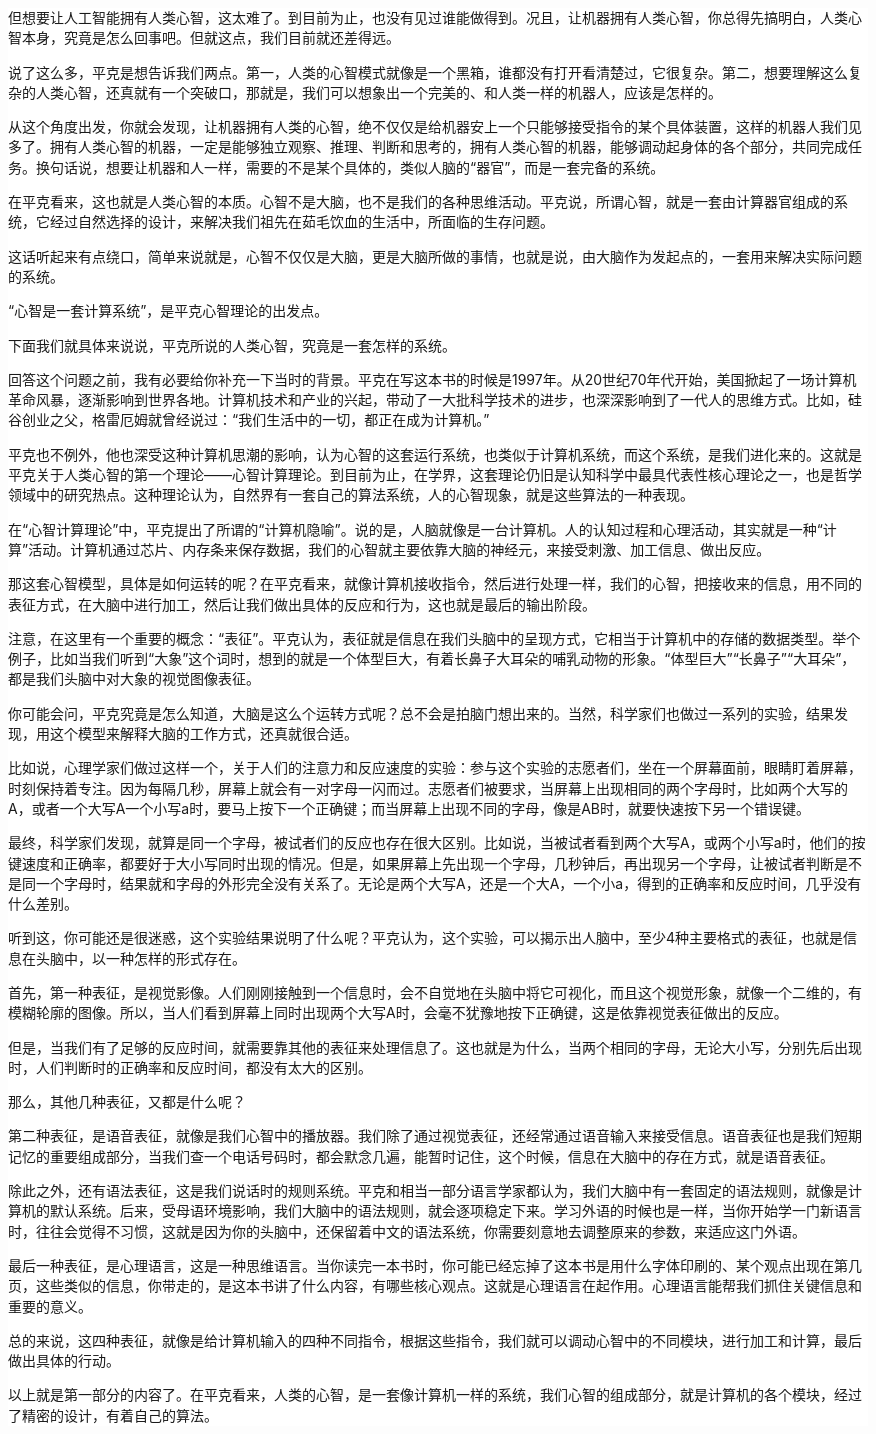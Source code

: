但想要让人工智能拥有人类心智，这太难了。到目前为止，也没有见过谁能做得到。况且，让机器拥有人类心智，你总得先搞明白，人类心智本身，究竟是怎么回事吧。但就这点，我们目前就还差得远。

说了这么多，平克是想告诉我们两点。第一，人类的心智模式就像是一个黑箱，谁都没有打开看清楚过，它很复杂。第二，想要理解这么复杂的人类心智，还真就有一个突破口，那就是，我们可以想象出一个完美的、和人类一样的机器人，应该是怎样的。

从这个角度出发，你就会发现，让机器拥有人类的心智，绝不仅仅是给机器安上一个只能够接受指令的某个具体装置，这样的机器人我们见多了。拥有人类心智的机器，一定是能够独立观察、推理、判断和思考的，拥有人类心智的机器，能够调动起身体的各个部分，共同完成任务。换句话说，想要让机器和人一样，需要的不是某个具体的，类似人脑的“器官”，而是一套完备的系统。

在平克看来，这也就是人类心智的本质。心智不是大脑，也不是我们的各种思维活动。平克说，所谓心智，就是一套由计算器官组成的系统，它经过自然选择的设计，来解决我们祖先在茹毛饮血的生活中，所面临的生存问题。

这话听起来有点绕口，简单来说就是，心智不仅仅是大脑，更是大脑所做的事情，也就是说，由大脑作为发起点的，一套用来解决实际问题的系统。

“心智是一套计算系统”，是平克心智理论的出发点。

下面我们就具体来说说，平克所说的人类心智，究竟是一套怎样的系统。

回答这个问题之前，我有必要给你补充一下当时的背景。平克在写这本书的时候是1997年。从20世纪70年代开始，美国掀起了一场计算机革命风暴，逐渐影响到世界各地。计算机技术和产业的兴起，带动了一大批科学技术的进步，也深深影响到了一代人的思维方式。比如，硅谷创业之父，格雷厄姆就曾经说过：“我们生活中的一切，都正在成为计算机。”

平克也不例外，他也深受这种计算机思潮的影响，认为心智的这套运行系统，也类似于计算机系统，而这个系统，是我们进化来的。这就是平克关于人类心智的第一个理论——心智计算理论。到目前为止，在学界，这套理论仍旧是认知科学中最具代表性核心理论之一，也是哲学领域中的研究热点。这种理论认为，自然界有一套自己的算法系统，人的心智现象，就是这些算法的一种表现。

在“心智计算理论”中，平克提出了所谓的“计算机隐喻”。说的是，人脑就像是一台计算机。人的认知过程和心理活动，其实就是一种“计算”活动。计算机通过芯片、内存条来保存数据，我们的心智就主要依靠大脑的神经元，来接受刺激、加工信息、做出反应。

那这套心智模型，具体是如何运转的呢？在平克看来，就像计算机接收指令，然后进行处理一样，我们的心智，把接收来的信息，用不同的表征方式，在大脑中进行加工，然后让我们做出具体的反应和行为，这也就是最后的输出阶段。

注意，在这里有一个重要的概念：“表征”。平克认为，表征就是信息在我们头脑中的呈现方式，它相当于计算机中的存储的数据类型。举个例子，比如当我们听到“大象”这个词时，想到的就是一个体型巨大，有着长鼻子大耳朵的哺乳动物的形象。“体型巨大”“长鼻子”“大耳朵”，都是我们头脑中对大象的视觉图像表征。

你可能会问，平克究竟是怎么知道，大脑是这么个运转方式呢？总不会是拍脑门想出来的。当然，科学家们也做过一系列的实验，结果发现，用这个模型来解释大脑的工作方式，还真就很合适。

比如说，心理学家们做过这样一个，关于人们的注意力和反应速度的实验：参与这个实验的志愿者们，坐在一个屏幕面前，眼睛盯着屏幕，时刻保持着专注。因为每隔几秒，屏幕上就会有一对字母一闪而过。志愿者们被要求，当屏幕上出现相同的两个字母时，比如两个大写的A，或者一个大写A一个小写a时，要马上按下一个正确键；而当屏幕上出现不同的字母，像是AB时，就要快速按下另一个错误键。

最终，科学家们发现，就算是同一个字母，被试者们的反应也存在很大区别。比如说，当被试者看到两个大写A，或两个小写a时，他们的按键速度和正确率，都要好于大小写同时出现的情况。但是，如果屏幕上先出现一个字母，几秒钟后，再出现另一个字母，让被试者判断是不是同一个字母时，结果就和字母的外形完全没有关系了。无论是两个大写A，还是一个大A，一个小a，得到的正确率和反应时间，几乎没有什么差别。

听到这，你可能还是很迷惑，这个实验结果说明了什么呢？平克认为，这个实验，可以揭示出人脑中，至少4种主要格式的表征，也就是信息在头脑中，以一种怎样的形式存在。

首先，第一种表征，是视觉影像。人们刚刚接触到一个信息时，会不自觉地在头脑中将它可视化，而且这个视觉形象，就像一个二维的，有模糊轮廓的图像。所以，当人们看到屏幕上同时出现两个大写A时，会毫不犹豫地按下正确键，这是依靠视觉表征做出的反应。

但是，当我们有了足够的反应时间，就需要靠其他的表征来处理信息了。这也就是为什么，当两个相同的字母，无论大小写，分别先后出现时，人们判断时的正确率和反应时间，都没有太大的区别。

那么，其他几种表征，又都是什么呢？

第二种表征，是语音表征，就像是我们心智中的播放器。我们除了通过视觉表征，还经常通过语音输入来接受信息。语音表征也是我们短期记忆的重要组成部分，当我们查一个电话号码时，都会默念几遍，能暂时记住，这个时候，信息在大脑中的存在方式，就是语音表征。

除此之外，还有语法表征，这是我们说话时的规则系统。平克和相当一部分语言学家都认为，我们大脑中有一套固定的语法规则，就像是计算机的默认系统。后来，受母语环境影响，我们大脑中的语法规则，就会逐项稳定下来。学习外语的时候也是一样，当你开始学一门新语言时，往往会觉得不习惯，这就是因为你的头脑中，还保留着中文的语法系统，你需要刻意地去调整原来的参数，来适应这门外语。

最后一种表征，是心理语言，这是一种思维语言。当你读完一本书时，你可能已经忘掉了这本书是用什么字体印刷的、某个观点出现在第几页，这些类似的信息，你带走的，是这本书讲了什么内容，有哪些核心观点。这就是心理语言在起作用。心理语言能帮我们抓住关键信息和重要的意义。

总的来说，这四种表征，就像是给计算机输入的四种不同指令，根据这些指令，我们就可以调动心智中的不同模块，进行加工和计算，最后做出具体的行动。

以上就是第一部分的内容了。在平克看来，人类的心智，是一套像计算机一样的系统，我们心智的组成部分，就是计算机的各个模块，经过了精密的设计，有着自己的算法。

###  
